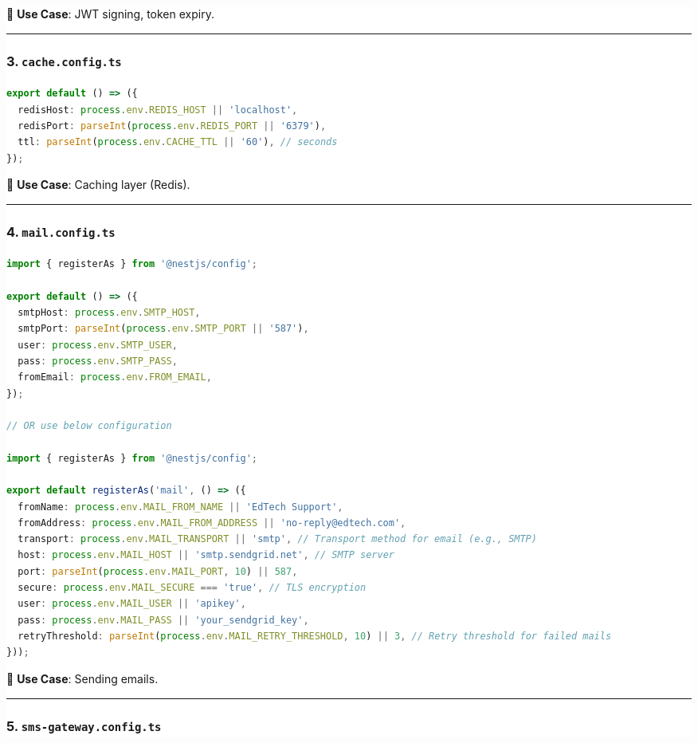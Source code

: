 🔧 **Use Case**: JWT signing, token expiry.

---

### 3. `cache.config.ts`

```ts
export default () => ({
  redisHost: process.env.REDIS_HOST || 'localhost',
  redisPort: parseInt(process.env.REDIS_PORT || '6379'),
  ttl: parseInt(process.env.CACHE_TTL || '60'), // seconds
});
```

🔧 **Use Case**: Caching layer (Redis).

---

### 4. `mail.config.ts`

```ts
import { registerAs } from '@nestjs/config';

export default () => ({
  smtpHost: process.env.SMTP_HOST,
  smtpPort: parseInt(process.env.SMTP_PORT || '587'),
  user: process.env.SMTP_USER,
  pass: process.env.SMTP_PASS,
  fromEmail: process.env.FROM_EMAIL,
});

// OR use below configuration

import { registerAs } from '@nestjs/config';

export default registerAs('mail', () => ({
  fromName: process.env.MAIL_FROM_NAME || 'EdTech Support',
  fromAddress: process.env.MAIL_FROM_ADDRESS || 'no-reply@edtech.com',
  transport: process.env.MAIL_TRANSPORT || 'smtp', // Transport method for email (e.g., SMTP)
  host: process.env.MAIL_HOST || 'smtp.sendgrid.net', // SMTP server
  port: parseInt(process.env.MAIL_PORT, 10) || 587,
  secure: process.env.MAIL_SECURE === 'true', // TLS encryption
  user: process.env.MAIL_USER || 'apikey',
  pass: process.env.MAIL_PASS || 'your_sendgrid_key',
  retryThreshold: parseInt(process.env.MAIL_RETRY_THRESHOLD, 10) || 3, // Retry threshold for failed mails
}));
```

🔧 **Use Case**: Sending emails.

---

### 5. `sms-gateway.config.ts`
